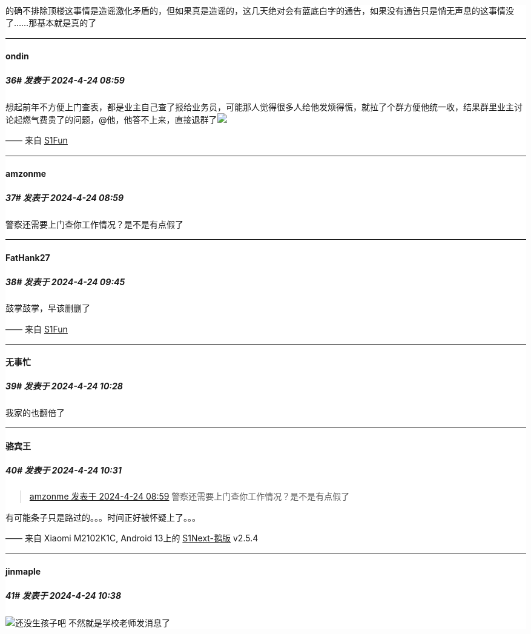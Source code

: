 的确不排除顶楼这事情是造谣激化矛盾的，但如果真是造谣的，这几天绝对会有蓝底白字的通告，如果没有通告只是悄无声息的这事情没了……那基本就是真的了

*****

####  ondin  
##### 36#       发表于 2024-4-24 08:59

想起前年不方便上门查表，都是业主自己查了报给业务员，可能那人觉得很多人给他发烦得慌，就拉了个群方便他统一收，结果群里业主讨论起燃气费贵了的问题，@他，他答不上来，直接退群了<img src="https://static.saraba1st.com/image/smiley/face2017/049.png" referrerpolicy="no-referrer">

—— 来自 [S1Fun](https://s1fun.koalcat.com)

*****

####  amzonme  
##### 37#       发表于 2024-4-24 08:59

警察还需要上门查你工作情况？是不是有点假了

*****

####  FatHank27  
##### 38#       发表于 2024-4-24 09:45

鼓掌鼓掌，早该删删了

—— 来自 [S1Fun](https://s1fun.koalcat.com)

*****

####  无事忙  
##### 39#       发表于 2024-4-24 10:28

我家的也翻倍了

*****

####  骆宾王  
##### 40#       发表于 2024-4-24 10:31

<blockquote><a href="httphttps://bbs.saraba1st.com/2b/forum.php?mod=redirect&amp;goto=findpost&amp;pid=64698174&amp;ptid=2181139" target="_blank">amzonme 发表于 2024-4-24 08:59</a>
警察还需要上门查你工作情况？是不是有点假了</blockquote>
有可能条子只是路过的。。。时间正好被怀疑上了。。。

—— 来自 Xiaomi M2102K1C, Android 13上的 [S1Next-鹅版](https://github.com/ykrank/S1-Next/releases) v2.5.4


*****

####  jinmaple  
##### 41#       发表于 2024-4-24 10:38

<img src="https://static.saraba1st.com/image/smiley/face2017/067.png" referrerpolicy="no-referrer">还没生孩子吧 不然就是学校老师发消息了

